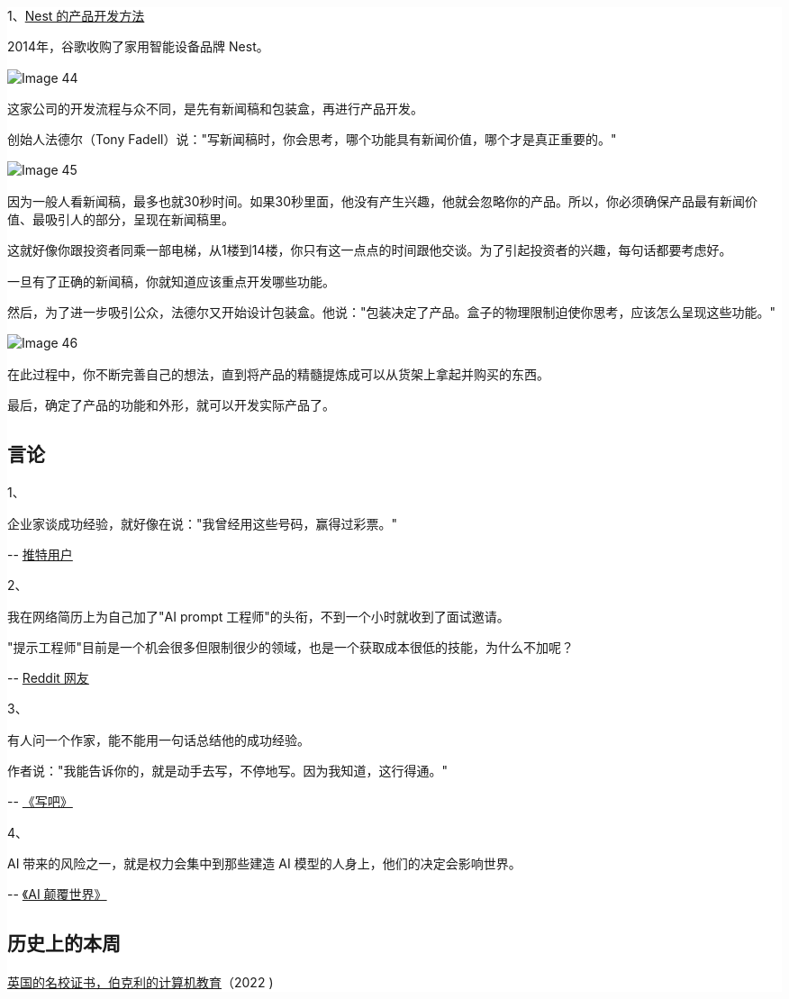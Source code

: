 1、[Nest 的产品开发方法](https://reproof.app/blog/document-first-then-build)

2014年，谷歌收购了家用智能设备品牌 Nest。

![Image 44](https://cdn.beekka.com/blogimg/asset/202206/bg2022061607.webp)

这家公司的开发流程与众不同，是先有新闻稿和包装盒，再进行产品开发。

创始人法德尔（Tony Fadell）说："写新闻稿时，你会思考，哪个功能具有新闻价值，哪个才是真正重要的。"

![Image 45](https://cdn.beekka.com/blogimg/asset/202304/bg2023041301.webp)

因为一般人看新闻稿，最多也就30秒时间。如果30秒里面，他没有产生兴趣，他就会忽略你的产品。所以，你必须确保产品最有新闻价值、最吸引人的部分，呈现在新闻稿里。

这就好像你跟投资者同乘一部电梯，从1楼到14楼，你只有这一点点的时间跟他交谈。为了引起投资者的兴趣，每句话都要考虑好。

一旦有了正确的新闻稿，你就知道应该重点开发哪些功能。

然后，为了进一步吸引公众，法德尔又开始设计包装盒。他说："包装决定了产品。盒子的物理限制迫使你思考，应该怎么呈现这些功能。"

![Image 46](https://cdn.beekka.com/blogimg/asset/202304/bg2023041302.webp)

在此过程中，你不断完善自己的想法，直到将产品的精髓提炼成可以从货架上拿起并购买的东西。

最后，确定了产品的功能和外形，就可以开发实际产品了。

言论
--

1、

企业家谈成功经验，就好像在说："我曾经用这些号码，赢得过彩票。"

\-- [推特用户](https://mobile.twitter.com/awilkinson/status/1575941514567774208)

2、

我在网络简历上为自己加了"AI prompt 工程师"的头衔，不到一个小时就收到了面试邀请。

"提示工程师"目前是一个机会很多但限制很少的领域，也是一个获取成本很低的技能，为什么不加呢？

\-- [Reddit 网友](https://old.reddit.com/r/freelanceWriters/comments/12iv6jf/i_put_ai_prompt_engineer_in_my_upwork_profile_and/)

3、

有人问一个作家，能不能用一句话总结他的成功经验。

作者说："我能告诉你的，就是动手去写，不停地写。因为我知道，这行得通。"

\-- [《写吧》](https://robert.bearblog.dev/just-write/)

4、

AI 带来的风险之一，就是权力会集中到那些建造 AI 模型的人身上，他们的决定会影响世界。

\-- [《AI 颠覆世界》](https://techxplore.com/news/2023-03-ai-upend-world-electricity-internet.html)

历史上的本周
------

[英国的名校证书，伯克利的计算机教育](https://www.ruanyifeng.com/blog/2022/04/weekly-issue-203.html)（2022 )
